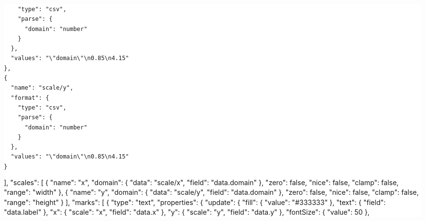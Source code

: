         "type": "csv",
        "parse": {
          "domain": "number"
        }
      },
      "values": "\"domain\"\n0.85\n4.15"
    },
    {
      "name": "scale/y",
      "format": {
        "type": "csv",
        "parse": {
          "domain": "number"
        }
      },
      "values": "\"domain\"\n0.85\n4.15"
    }
  ],
  "scales": [
    {
      "name": "x",
      "domain": {
        "data": "scale/x",
        "field": "data.domain"
      },
      "zero": false,
      "nice": false,
      "clamp": false,
      "range": "width"
    },
    {
      "name": "y",
      "domain": {
        "data": "scale/y",
        "field": "data.domain"
      },
      "zero": false,
      "nice": false,
      "clamp": false,
      "range": "height"
    }
  ],
  "marks": [
    {
      "type": "text",
      "properties": {
        "update": {
          "fill": {
            "value": "#333333"
          },
          "text": {
            "field": "data.label"
          },
          "x": {
            "scale": "x",
            "field": "data.x"
          },
          "y": {
            "scale": "y",
            "field": "data.y"
          },
          "fontSize": {
            "value": 50
          },